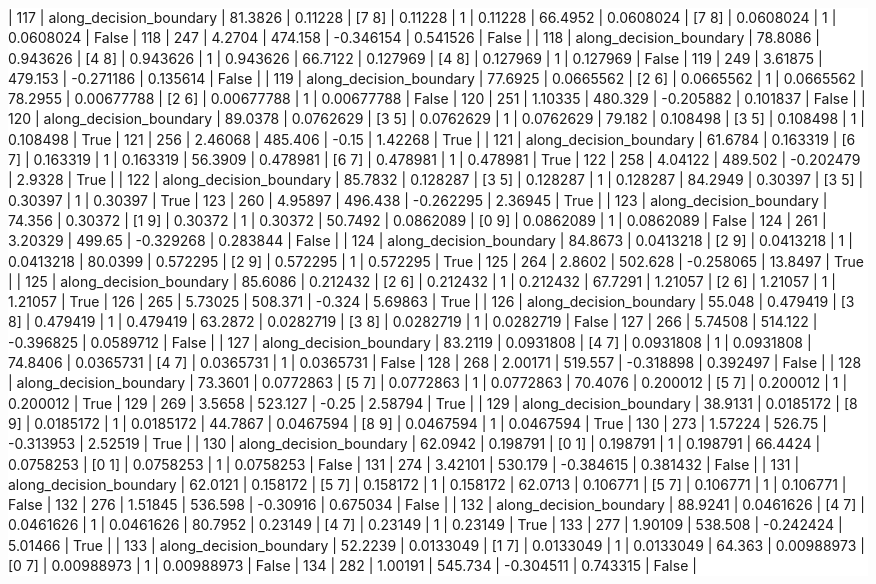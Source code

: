 | 117 | along_decision_boundary |     81.3826 | 0.11228     | [7 8]    |   0.11228     |      1 | 0.11228     |      66.4952 | 0.0608024   | [7 8]     |    0.0608024   |       1 | 0.0608024   | False     |    118 |             247 |                 4.2704  |              474.158   | -0.346154   |      0.541526    | False           |
| 118 | along_decision_boundary |     78.8086 | 0.943626    | [4 8]    |   0.943626    |      1 | 0.943626    |      66.7122 | 0.127969    | [4 8]     |    0.127969    |       1 | 0.127969    | False     |    119 |             249 |                 3.61875 |              479.153   | -0.271186   |      0.135614    | False           |
| 119 | along_decision_boundary |     77.6925 | 0.0665562   | [2 6]    |   0.0665562   |      1 | 0.0665562   |      78.2955 | 0.00677788  | [2 6]     |    0.00677788  |       1 | 0.00677788  | False     |    120 |             251 |                 1.10335 |              480.329   | -0.205882   |      0.101837    | False           |
| 120 | along_decision_boundary |     89.0378 | 0.0762629   | [3 5]    |   0.0762629   |      1 | 0.0762629   |      79.182  | 0.108498    | [3 5]     |    0.108498    |       1 | 0.108498    | True      |    121 |             256 |                 2.46068 |              485.406   | -0.15       |      1.42268     | True            |
| 121 | along_decision_boundary |     61.6784 | 0.163319    | [6 7]    |   0.163319    |      1 | 0.163319    |      56.3909 | 0.478981    | [6 7]     |    0.478981    |       1 | 0.478981    | True      |    122 |             258 |                 4.04122 |              489.502   | -0.202479   |      2.9328      | True            |
| 122 | along_decision_boundary |     85.7832 | 0.128287    | [3 5]    |   0.128287    |      1 | 0.128287    |      84.2949 | 0.30397     | [3 5]     |    0.30397     |       1 | 0.30397     | True      |    123 |             260 |                 4.95897 |              496.438   | -0.262295   |      2.36945     | True            |
| 123 | along_decision_boundary |     74.356  | 0.30372     | [1 9]    |   0.30372     |      1 | 0.30372     |      50.7492 | 0.0862089   | [0 9]     |    0.0862089   |       1 | 0.0862089   | False     |    124 |             261 |                 3.20329 |              499.65    | -0.329268   |      0.283844    | False           |
| 124 | along_decision_boundary |     84.8673 | 0.0413218   | [2 9]    |   0.0413218   |      1 | 0.0413218   |      80.0399 | 0.572295    | [2 9]     |    0.572295    |       1 | 0.572295    | True      |    125 |             264 |                 2.8602  |              502.628   | -0.258065   |     13.8497      | True            |
| 125 | along_decision_boundary |     85.6086 | 0.212432    | [2 6]    |   0.212432    |      1 | 0.212432    |      67.7291 | 1.21057     | [2 6]     |    1.21057     |       1 | 1.21057     | True      |    126 |             265 |                 5.73025 |              508.371   | -0.324      |      5.69863     | True            |
| 126 | along_decision_boundary |     55.048  | 0.479419    | [3 8]    |   0.479419    |      1 | 0.479419    |      63.2872 | 0.0282719   | [3 8]     |    0.0282719   |       1 | 0.0282719   | False     |    127 |             266 |                 5.74508 |              514.122   | -0.396825   |      0.0589712   | False           |
| 127 | along_decision_boundary |     83.2119 | 0.0931808   | [4 7]    |   0.0931808   |      1 | 0.0931808   |      74.8406 | 0.0365731   | [4 7]     |    0.0365731   |       1 | 0.0365731   | False     |    128 |             268 |                 2.00171 |              519.557   | -0.318898   |      0.392497    | False           |
| 128 | along_decision_boundary |     73.3601 | 0.0772863   | [5 7]    |   0.0772863   |      1 | 0.0772863   |      70.4076 | 0.200012    | [5 7]     |    0.200012    |       1 | 0.200012    | True      |    129 |             269 |                 3.5658  |              523.127   | -0.25       |      2.58794     | True            |
| 129 | along_decision_boundary |     38.9131 | 0.0185172   | [8 9]    |   0.0185172   |      1 | 0.0185172   |      44.7867 | 0.0467594   | [8 9]     |    0.0467594   |       1 | 0.0467594   | True      |    130 |             273 |                 1.57224 |              526.75    | -0.313953   |      2.52519     | True            |
| 130 | along_decision_boundary |     62.0942 | 0.198791    | [0 1]    |   0.198791    |      1 | 0.198791    |      66.4424 | 0.0758253   | [0 1]     |    0.0758253   |       1 | 0.0758253   | False     |    131 |             274 |                 3.42101 |              530.179   | -0.384615   |      0.381432    | False           |
| 131 | along_decision_boundary |     62.0121 | 0.158172    | [5 7]    |   0.158172    |      1 | 0.158172    |      62.0713 | 0.106771    | [5 7]     |    0.106771    |       1 | 0.106771    | False     |    132 |             276 |                 1.51845 |              536.598   | -0.30916    |      0.675034    | False           |
| 132 | along_decision_boundary |     88.9241 | 0.0461626   | [4 7]    |   0.0461626   |      1 | 0.0461626   |      80.7952 | 0.23149     | [4 7]     |    0.23149     |       1 | 0.23149     | True      |    133 |             277 |                 1.90109 |              538.508   | -0.242424   |      5.01466     | True            |
| 133 | along_decision_boundary |     52.2239 | 0.0133049   | [1 7]    |   0.0133049   |      1 | 0.0133049   |      64.363  | 0.00988973  | [0 7]     |    0.00988973  |       1 | 0.00988973  | False     |    134 |             282 |                 1.00191 |              545.734   | -0.304511   |      0.743315    | False           |